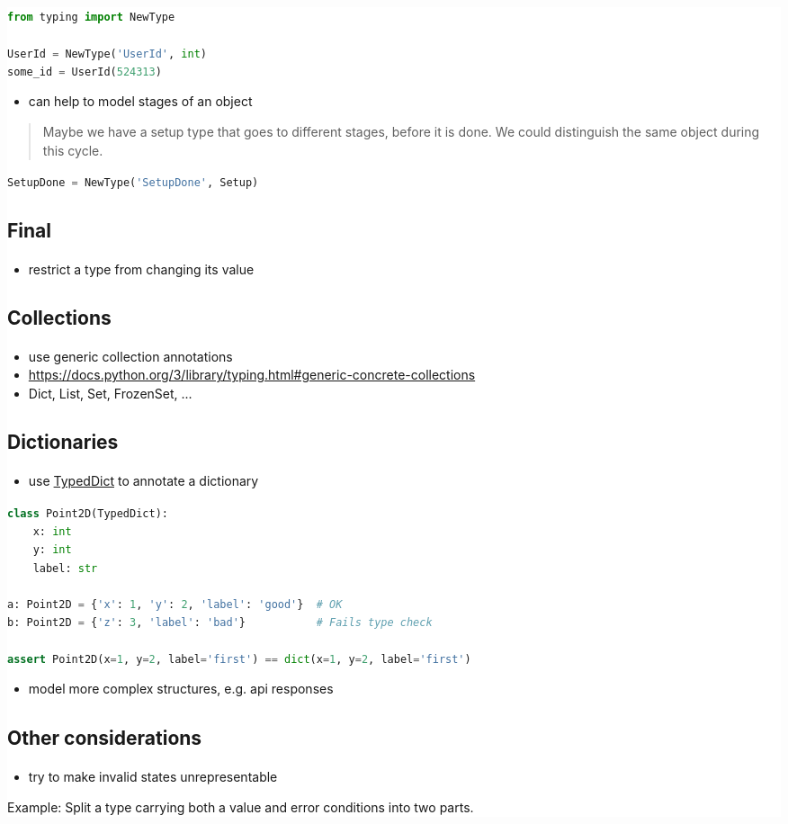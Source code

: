 ```python
from typing import NewType

UserId = NewType('UserId', int)
some_id = UserId(524313)
```

* can help to model stages of an object

> Maybe we have a setup type that goes to different stages, before it is done.
> We could distinguish the same object during this cycle.

```python
SetupDone = NewType('SetupDone', Setup)
```

## Final

* restrict a type from changing its value


## Collections

* use generic collection annotations
* https://docs.python.org/3/library/typing.html#generic-concrete-collections
* Dict, List, Set, FrozenSet, ...


## Dictionaries

* use [TypedDict](https://docs.python.org/3/library/typing.html#typing.TypedDict) to annotate a dictionary

```python
class Point2D(TypedDict):
    x: int
    y: int
    label: str

a: Point2D = {'x': 1, 'y': 2, 'label': 'good'}  # OK
b: Point2D = {'z': 3, 'label': 'bad'}           # Fails type check

assert Point2D(x=1, y=2, label='first') == dict(x=1, y=2, label='first')
```

* model more complex structures, e.g. api responses




## Other considerations

* try to make invalid states unrepresentable

Example: Split a type carrying both a value and error conditions into two parts.

